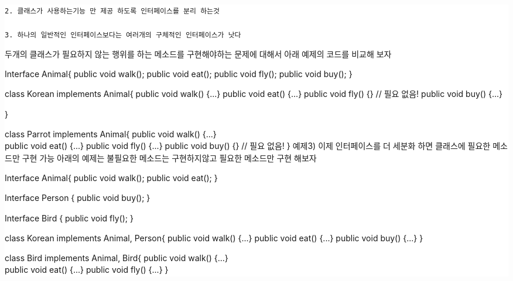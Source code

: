 	2. 클래스가 사용하는기능 만 제공 하도록 인터페이스를 분리 하는것
	
	3. 하나의 일반적인 인터페이스보다는 여러개의 구체적인 인터페이스가 낫다

두개의 클래스가 필요하지 않는 행위를 하는 메소드를 구현해야하는 문제에 대해서
아래 예제의 코드를 비교해 보자

Interface Animal{
    public void walk();
    public void eat();
    public void fly();
    public void buy();
}
 
 
class Korean implements Animal{
    public void walk() {...}
    public void eat() {...}
    public void fly() {} // 필요 없음!
    public void buy() {...}
 
}
 
class Parrot implements Animal{
    public void walk() {...}    
    public void eat() {...}
    public void fly() {...}
    public void buy() {} // 필요 없음!
}
예제3)
이제 인터페이스를 더 세분화 하면 클래스에 필요한 메소드만 구현 가능
아래의 예제는 불필요한 메소드는 구현하지않고 필요한 메소드만 구현 해보자

Interface Animal{
    public void walk();
    public void eat();
}
 
Interface Person {
    public void buy();
}
 
Interface Bird {
    public void fly();
}
 
class Korean implements Animal, Person{
    public void walk() {...}
    public void eat() {...}
    public void buy() {...}
}
 
class Bird implements Animal, Bird{
    public void walk() {...}    
    public void eat() {...}
    public void fly() {...}
}
